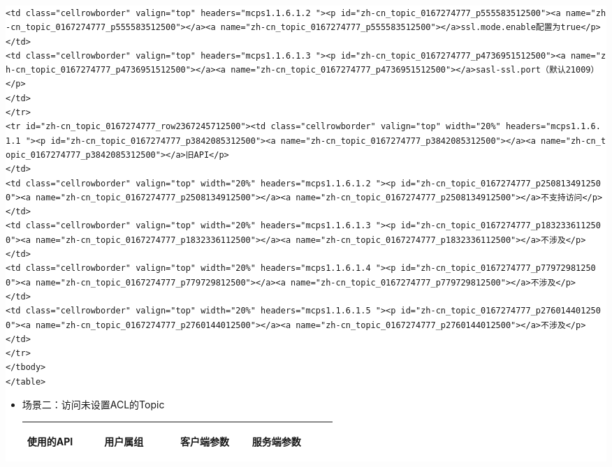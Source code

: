     <td class="cellrowborder" valign="top" headers="mcps1.1.6.1.2 "><p id="zh-cn_topic_0167274777_p555583512500"><a name="zh-cn_topic_0167274777_p555583512500"></a><a name="zh-cn_topic_0167274777_p555583512500"></a>ssl.mode.enable配置为true</p>
    </td>
    <td class="cellrowborder" valign="top" headers="mcps1.1.6.1.3 "><p id="zh-cn_topic_0167274777_p4736951512500"><a name="zh-cn_topic_0167274777_p4736951512500"></a><a name="zh-cn_topic_0167274777_p4736951512500"></a>sasl-ssl.port（默认21009）</p>
    </td>
    </tr>
    <tr id="zh-cn_topic_0167274777_row2367245712500"><td class="cellrowborder" valign="top" width="20%" headers="mcps1.1.6.1.1 "><p id="zh-cn_topic_0167274777_p3842085312500"><a name="zh-cn_topic_0167274777_p3842085312500"></a><a name="zh-cn_topic_0167274777_p3842085312500"></a>旧API</p>
    </td>
    <td class="cellrowborder" valign="top" width="20%" headers="mcps1.1.6.1.2 "><p id="zh-cn_topic_0167274777_p2508134912500"><a name="zh-cn_topic_0167274777_p2508134912500"></a><a name="zh-cn_topic_0167274777_p2508134912500"></a>不支持访问</p>
    </td>
    <td class="cellrowborder" valign="top" width="20%" headers="mcps1.1.6.1.3 "><p id="zh-cn_topic_0167274777_p1832336112500"><a name="zh-cn_topic_0167274777_p1832336112500"></a><a name="zh-cn_topic_0167274777_p1832336112500"></a>不涉及</p>
    </td>
    <td class="cellrowborder" valign="top" width="20%" headers="mcps1.1.6.1.4 "><p id="zh-cn_topic_0167274777_p779729812500"><a name="zh-cn_topic_0167274777_p779729812500"></a><a name="zh-cn_topic_0167274777_p779729812500"></a>不涉及</p>
    </td>
    <td class="cellrowborder" valign="top" width="20%" headers="mcps1.1.6.1.5 "><p id="zh-cn_topic_0167274777_p2760144012500"><a name="zh-cn_topic_0167274777_p2760144012500"></a><a name="zh-cn_topic_0167274777_p2760144012500"></a>不涉及</p>
    </td>
    </tr>
    </tbody>
    </table>

-   场景二：访问未设置ACL的Topic

    <a name="zh-cn_topic_0167274777_table6389886112511"></a>
    <table><thead align="left"><tr id="zh-cn_topic_0167274777_row3796580912511"><th class="cellrowborder" valign="top" width="20.307969203079693%" id="mcps1.1.6.1.1"><p id="zh-cn_topic_0167274777_p5533168912511"><a name="zh-cn_topic_0167274777_p5533168912511"></a><a name="zh-cn_topic_0167274777_p5533168912511"></a><strong id="zh-cn_topic_0167274777_b2822315812511"><a name="zh-cn_topic_0167274777_b2822315812511"></a><a name="zh-cn_topic_0167274777_b2822315812511"></a>使用的API</strong></p>
    </th>
    <th class="cellrowborder" valign="top" width="19.96800319968003%" id="mcps1.1.6.1.2"><p id="zh-cn_topic_0167274777_p437449612511"><a name="zh-cn_topic_0167274777_p437449612511"></a><a name="zh-cn_topic_0167274777_p437449612511"></a><strong id="zh-cn_topic_0167274777_b3937047112511"><a name="zh-cn_topic_0167274777_b3937047112511"></a><a name="zh-cn_topic_0167274777_b3937047112511"></a>用户属组</strong></p>
    </th>
    <th class="cellrowborder" valign="top" width="18.90810918908109%" id="mcps1.1.6.1.3"><p id="zh-cn_topic_0167274777_p3489158112511"><a name="zh-cn_topic_0167274777_p3489158112511"></a><a name="zh-cn_topic_0167274777_p3489158112511"></a><strong id="zh-cn_topic_0167274777_b4558877412511"><a name="zh-cn_topic_0167274777_b4558877412511"></a><a name="zh-cn_topic_0167274777_b4558877412511"></a>客户端参数</strong></p>
    </th>
    <th class="cellrowborder" valign="top" width="22.447755224477554%" id="mcps1.1.6.1.4"><p id="zh-cn_topic_0167274777_p170318512511"><a name="zh-cn_topic_0167274777_p170318512511"></a><a name="zh-cn_topic_0167274777_p170318512511"></a><strong id="zh-cn_topic_0167274777_b1532866912511"><a name="zh-cn_topic_0167274777_b1532866912511"></a><a name="zh-cn_topic_0167274777_b1532866912511"></a>服务端参数</strong></p>
    </th>